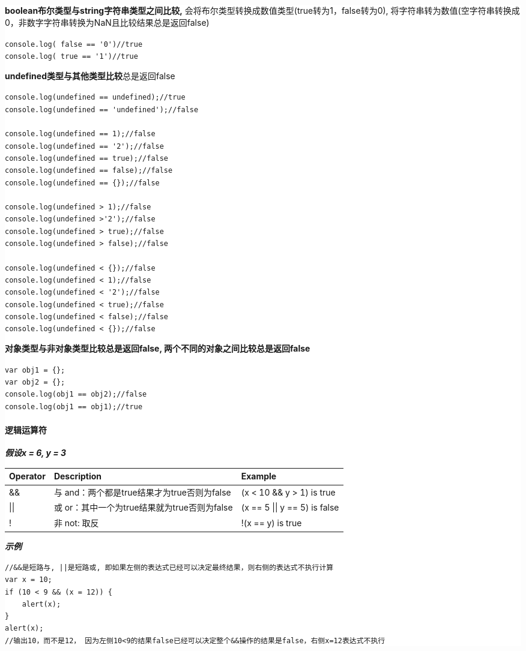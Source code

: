 **boolean布尔类型与string字符串类型之间比较,** 会将布尔类型转换成数值类型(true转为1，false转为0), 将字符串转为数值(空字符串转换成0，非数字字符串转换为NaN且比较结果总是返回false)

```
console.log( false == '0')//true
console.log( true == '1')//true
```

**undefined类型与其他类型比较**总是返回false

```
console.log(undefined == undefined);//true
console.log(undefined == 'undefined');//false

console.log(undefined == 1);//false
console.log(undefined == '2');//false
console.log(undefined == true);//false
console.log(undefined == false);//false
console.log(undefined == {});//false

console.log(undefined > 1);//false
console.log(undefined >'2');//false
console.log(undefined > true);//false
console.log(undefined > false);//false

console.log(undefined < {});//false
console.log(undefined < 1);//false
console.log(undefined < '2');//false
console.log(undefined < true);//false
console.log(undefined < false);//false
console.log(undefined < {});//false
```

**对象类型与非对象类型比较总是返回false,  两个不同的对象之间比较总是返回false** 

```
var obj1 = {};
var obj2 = {};
console.log(obj1 == obj2);//false
console.log(obj1 == obj1);//true
```

#### 逻辑运算符
***假设x = 6, y = 3***

| Operator | Description | Example |
| :-------- | :--------| :------ |
| &&    | 与 and：两个都是true结果才为true否则为false|  (x < 10 && y > 1) is true | 
| &#124;&#124;  | 或 or：其中一个为true结果就为true否则为false| (x == 5 &#124;&#124; y == 5) is false | 
| ! |  非 not: 取反|  !(x == y) is true | 

***示例***

```
//&&是短路与, ||是短路或, 即如果左侧的表达式已经可以决定最终结果，则右侧的表达式不执行计算
var x = 10;
if (10 < 9 && (x = 12)) {
    alert(x);
}
alert(x);
//输出10，而不是12， 因为左侧10<9的结果false已经可以决定整个&&操作的结果是false，右侧x=12表达式不执行
```
